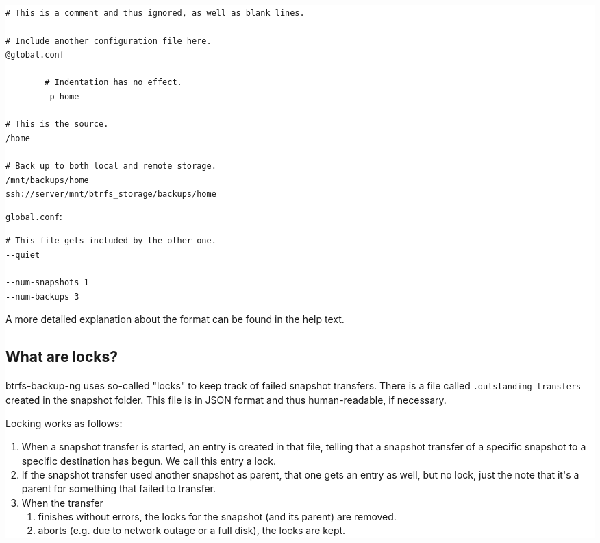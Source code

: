     # This is a comment and thus ignored, as well as blank lines.

    # Include another configuration file here.
    @global.conf

            # Indentation has no effect.
            -p home

    # This is the source.
    /home

    # Back up to both local and remote storage.
    /mnt/backups/home
    ssh://server/mnt/btrfs_storage/backups/home

`global.conf`:

    # This file gets included by the other one.
    --quiet

    --num-snapshots 1
    --num-backups 3

A more detailed explanation about the format can be found in the help
text.

## What are locks?

btrfs-backup-ng uses so-called "locks" to keep track of failed snapshot
transfers. There is a file called `.outstanding_transfers` created in
the snapshot folder. This file is in JSON format and thus
human-readable, if necessary.

Locking works as follows:

1.  When a snapshot transfer is started, an entry is created in that
    file, telling that a snapshot transfer of a specific snapshot to a
    specific destination has begun. We call this entry a lock.
2.  If the snapshot transfer used another snapshot as parent, that one
    gets an entry as well, but no lock, just the note that it's a parent
    for something that failed to transfer.
3.  When the transfer
    1.  finishes without errors, the locks for the snapshot (and its
        parent) are removed.
    2.  aborts (e.g. due to network outage or a full disk), the locks
        are kept.
